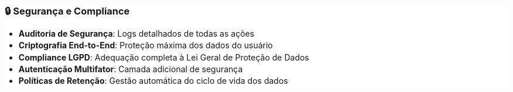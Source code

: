 ### 🔒 Segurança e Compliance
- **Auditoria de Segurança**: Logs detalhados de todas as ações
- **Criptografia End-to-End**: Proteção máxima dos dados do usuário
- **Compliance LGPD**: Adequação completa à Lei Geral de Proteção de Dados
- **Autenticação Multifator**: Camada adicional de segurança
- **Políticas de Retenção**: Gestão automática do ciclo de vida dos dados
